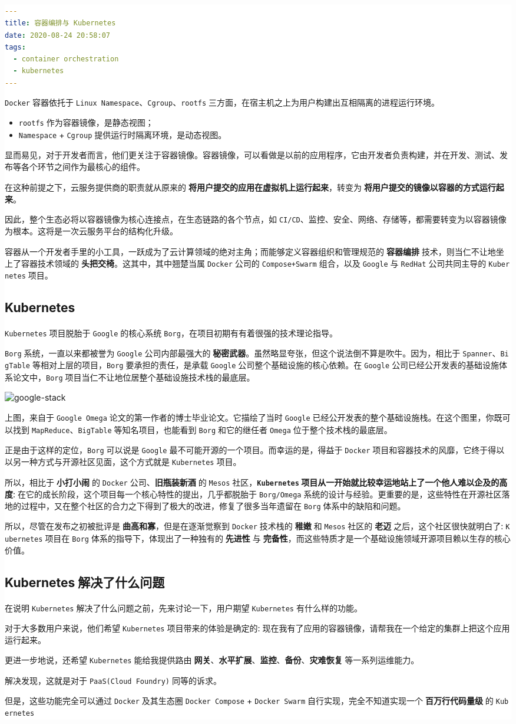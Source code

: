 ```yaml
---
title: 容器编排与 Kubernetes
date: 2020-08-24 20:58:07
tags:
  - container orchestration
  - kubernetes
---
```

`Docker` 容器依托于 `Linux Namespace`、`Cgroup`、`rootfs` 三方面，在宿主机之上为用户构建出互相隔离的进程运行环境。

* `rootfs` 作为容器镜像，是静态视图；
* `Namespace` + `Cgroup` 提供运行时隔离环境，是动态视图。

显而易见，对于开发者而言，他们更关注于容器镜像。容器镜像，可以看做是以前的应用程序，它由开发者负责构建，并在开发、测试、发布等各个环节之间作为最核心的组件。

在这种前提之下，云服务提供商的职责就从原来的 **将用户提交的应用在虚拟机上运行起来**，转变为 **将用户提交的镜像以容器的方式运行起来**。

因此，整个生态必将以容器镜像为核心连接点，在生态链路的各个节点，如 `CI/CD`、监控、安全、网络、存储等，都需要转变为以容器镜像为根本。这将是一次云服务平台的结构化升级。

容器从一个开发者手里的小工具，一跃成为了云计算领域的绝对主角；而能够定义容器组织和管理规范的 **容器编排** 技术，则当仁不让地坐上了容器技术领域的 **头把交椅**。这其中，其中翘楚当属 `Docker` 公司的 `Compose+Swarm` 组合，以及 `Google` 与 `RedHat` 公司共同主导的 `Kubernetes` 项目。

## Kubernetes

`Kubernetes` 项目脱胎于 `Google` 的核心系统 `Borg`，在项目初期有有着很强的技术理论指导。

`Borg` 系统，一直以来都被誉为 `Google` 公司内部最强大的 **秘密武器**。虽然略显夸张，但这个说法倒不算是吹牛。因为，相比于 `Spanner`、`BigTable` 等相对上层的项目，`Borg` 要承担的责任，是承载 `Google` 公司整个基础设施的核心依赖。在 `Google` 公司已经公开发表的基础设施体系论文中，`Borg` 项目当仁不让地位居整个基础设施技术栈的最底层。

![google-stack](/images/container-orchestration-and-kubernetes/google-stack.png)

上图，来自于 `Google Omega` 论文的第一作者的博士毕业论文。它描绘了当时 `Google` 已经公开发表的整个基础设施栈。在这个图里，你既可以找到 `MapReduce`、`BigTable` 等知名项目，也能看到 `Borg` 和它的继任者 `Omega` 位于整个技术栈的最底层。

正是由于这样的定位，`Borg` 可以说是 `Google` 最不可能开源的一个项目。而幸运的是，得益于 `Docker` 项目和容器技术的风靡，它终于得以以另一种方式与开源社区见面，这个方式就是 `Kubernetes` 项目。

所以，相比于 **小打小闹** 的 `Docker` 公司、**旧瓶装新酒** 的 `Mesos` 社区，**`Kubernetes` 项目从一开始就比较幸运地站上了一个他人难以企及的高度**: 在它的成长阶段，这个项目每一个核心特性的提出，几乎都脱胎于 `Borg/Omega` 系统的设计与经验。更重要的是，这些特性在开源社区落地的过程中，又在整个社区的合力之下得到了极大的改进，修复了很多当年遗留在 `Borg` 体系中的缺陷和问题。

所以，尽管在发布之初被批评是 **曲高和寡**，但是在逐渐觉察到 `Docker` 技术栈的 **稚嫩** 和 `Mesos` 社区的 **老迈** 之后，这个社区很快就明白了: `Kubernetes` 项目在 `Borg` 体系的指导下，体现出了一种独有的 **先进性** 与 **完备性**，而这些特质才是一个基础设施领域开源项目赖以生存的核心价值。

## Kubernetes 解决了什么问题

在说明 `Kubernetes` 解决了什么问题之前，先来讨论一下，用户期望 `Kubernetes` 有什么样的功能。

对于大多数用户来说，他们希望 `Kubernetes` 项目带来的体验是确定的: 现在我有了应用的容器镜像，请帮我在一个给定的集群上把这个应用运行起来。

更进一步地说，还希望 `Kubernetes` 能给我提供路由 **网关**、**水平扩展**、**监控**、**备份**、**灾难恢复** 等一系列运维能力。

解决发现，这就是对于 `PaaS(Cloud Foundry)` 同等的诉求。

但是，这些功能完全可以通过 `Docker` 及其生态圈 `Docker Compose` + `Docker Swarm` 自行实现，完全不知道实现一个 **百万行代码量级** 的 `Kubernetes`
